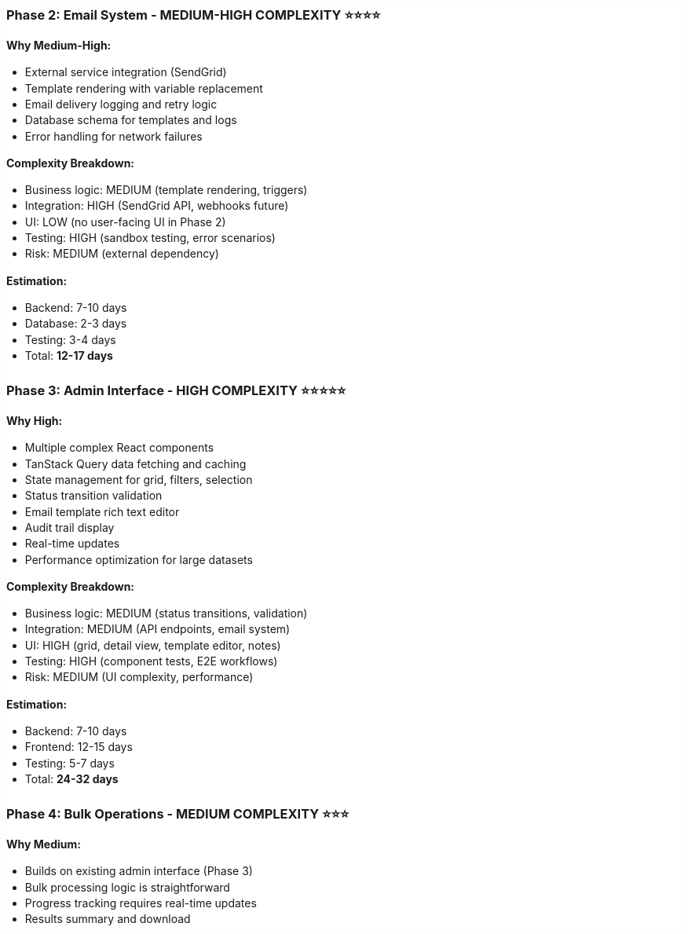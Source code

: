 ### Phase 2: Email System - **MEDIUM-HIGH COMPLEXITY** ⭐⭐⭐⭐

**Why Medium-High:**
- External service integration (SendGrid)
- Template rendering with variable replacement
- Email delivery logging and retry logic
- Database schema for templates and logs
- Error handling for network failures

**Complexity Breakdown:**
- Business logic: MEDIUM (template rendering, triggers)
- Integration: HIGH (SendGrid API, webhooks future)
- UI: LOW (no user-facing UI in Phase 2)
- Testing: HIGH (sandbox testing, error scenarios)
- Risk: MEDIUM (external dependency)

**Estimation:**
- Backend: 7-10 days
- Database: 2-3 days
- Testing: 3-4 days
- Total: **12-17 days**

### Phase 3: Admin Interface - **HIGH COMPLEXITY** ⭐⭐⭐⭐⭐

**Why High:**
- Multiple complex React components
- TanStack Query data fetching and caching
- State management for grid, filters, selection
- Status transition validation
- Email template rich text editor
- Audit trail display
- Real-time updates
- Performance optimization for large datasets

**Complexity Breakdown:**
- Business logic: MEDIUM (status transitions, validation)
- Integration: MEDIUM (API endpoints, email system)
- UI: HIGH (grid, detail view, template editor, notes)
- Testing: HIGH (component tests, E2E workflows)
- Risk: MEDIUM (UI complexity, performance)

**Estimation:**
- Backend: 7-10 days
- Frontend: 12-15 days
- Testing: 5-7 days
- Total: **24-32 days**

### Phase 4: Bulk Operations - **MEDIUM COMPLEXITY** ⭐⭐⭐

**Why Medium:**
- Builds on existing admin interface (Phase 3)
- Bulk processing logic is straightforward
- Progress tracking requires real-time updates
- Results summary and download
